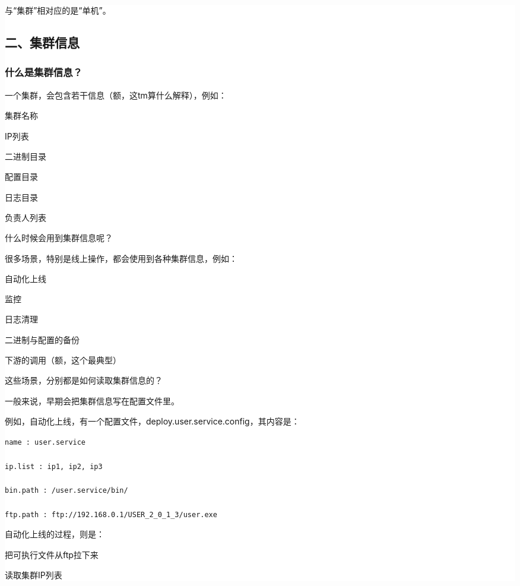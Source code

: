 与“集群”相对应的是“单机”。





## 二、集群信息

### 什么是集群信息？

一个集群，会包含若干信息（额，这tm算什么解释），例如：

集群名称

IP列表

二进制目录

配置目录

日志目录

负责人列表



 

什么时候会用到集群信息呢？

很多场景，特别是线上操作，都会使用到各种集群信息，例如：

自动化上线

监控

日志清理

二进制与配置的备份

下游的调用（额，这个最典型）

 

这些场景，分别都是如何读取集群信息的？

一般来说，早期会把集群信息写在配置文件里。

 

例如，自动化上线，有一个配置文件，deploy.user.service.config，其内容是：

    name : user.service
    
    ip.list : ip1, ip2, ip3
    
    bin.path : /user.service/bin/
    
    ftp.path : ftp://192.168.0.1/USER_2_0_1_3/user.exe

 

自动化上线的过程，则是：

把可执行文件从ftp拉下来

读取集群IP列表
